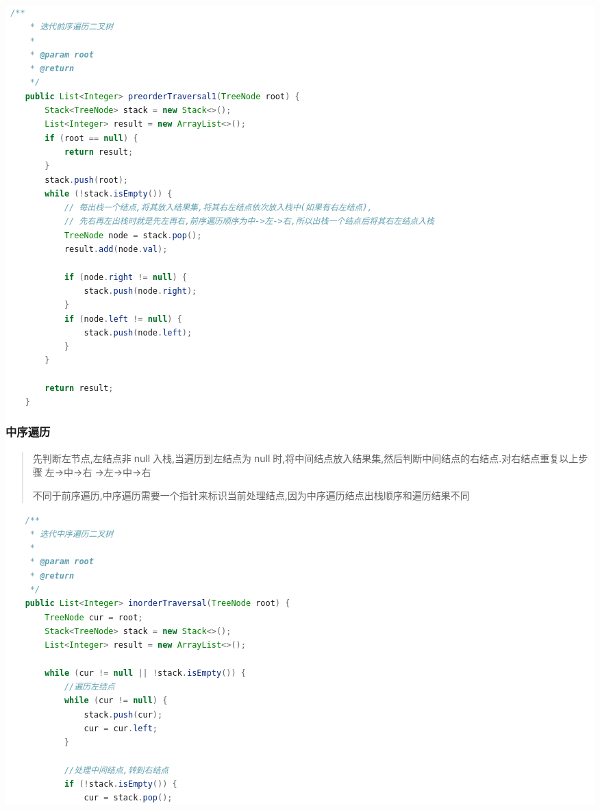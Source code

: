 

```java
 /**
     * 迭代前序遍历二叉树
     *
     * @param root
     * @return
     */
    public List<Integer> preorderTraversal1(TreeNode root) {
        Stack<TreeNode> stack = new Stack<>();
        List<Integer> result = new ArrayList<>();
        if (root == null) {
            return result;
        }
        stack.push(root);
        while (!stack.isEmpty()) {
            // 每出栈一个结点,将其放入结果集,将其右左结点依次放入栈中(如果有右左结点),
            // 先右再左出栈时就是先左再右,前序遍历顺序为中->左->右,所以出栈一个结点后将其右左结点入栈
            TreeNode node = stack.pop();
            result.add(node.val);

            if (node.right != null) {
                stack.push(node.right);
            }
            if (node.left != null) {
                stack.push(node.left);
            }
        }

        return result;
    }
```



### 中序遍历



> 先判断左节点,左结点非 null 入栈,当遍历到左结点为 null 时,将中间结点放入结果集,然后判断中间结点的右结点.对右结点重复以上步骤 左->中->右 ->左->中->右
>
> 不同于前序遍历,中序遍历需要一个指针来标识当前处理结点,因为中序遍历结点出栈顺序和遍历结果不同



```java
    /**
     * 迭代中序遍历二叉树
     *
     * @param root
     * @return
     */
    public List<Integer> inorderTraversal(TreeNode root) {
        TreeNode cur = root;
        Stack<TreeNode> stack = new Stack<>();
        List<Integer> result = new ArrayList<>();

        while (cur != null || !stack.isEmpty()) {
            //遍历左结点
            while (cur != null) {
                stack.push(cur);
                cur = cur.left;
            }
            
            //处理中间结点,转到右结点
            if (!stack.isEmpty()) {
                cur = stack.pop();
```